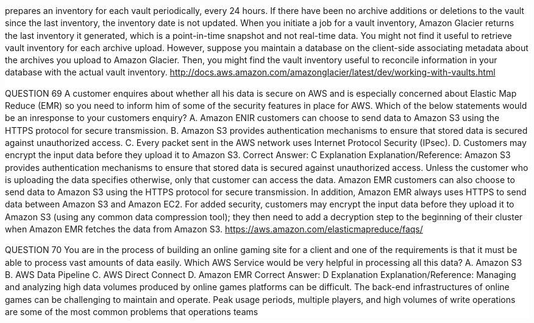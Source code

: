 prepares an inventory for each vault periodically, every 24 hours. If there have been no archive additions or
deletions to the vault since the last inventory, the inventory date is not updated. When you initiate a job for a
vault inventory, Amazon Glacier returns the last inventory it generated, which is a point-in-time snapshot and
not real-time data. You might not find it useful to retrieve vault inventory for each archive upload. However,
suppose you maintain a database on the client-side associating metadata about the archives you upload to
Amazon Glacier. Then, you might find the vault inventory useful to reconcile information in your database with
the actual vault inventory. http://docs.aws.amazon.com/amazongIacier/latest/dev/working-with-vaults.html


QUESTION 69
A customer enquires about whether all his data is secure on AWS and is especially concerned about Elastic
Map Reduce (EMR) so you need to inform him of some of the security features in place for AWS. Which of the
below statements would be an inresponse to your customers enquiry?
A. Amazon ENIR customers can choose to send data to Amazon S3 using the HTTPS protocol for secure
transmission.
B. Amazon S3 provides authentication mechanisms to ensure that stored data is secured against unauthorized
access.
C. Every packet sent in the AWS network uses Internet Protocol Security (IPsec).
D. Customers may encrypt the input data before they upload it to Amazon S3.
Correct Answer: C
Explanation
Explanation/Reference:
Amazon S3 provides authentication mechanisms to ensure that stored data is secured against unauthorized
access. Unless the customer who is uploading the data specifies otherwise, only that customer can access the
data. Amazon EMR customers can also choose to send data to Amazon S3 using the HTTPS protocol for
secure transmission. In addition, Amazon EMR always uses HTTPS to send data between Amazon S3 and
Amazon EC2. For added security, customers may encrypt the input data before they upload it to Amazon S3
(using any common data compression tool); they then need to add a decryption step to the beginning of their
cluster when Amazon EMR fetches the data from Amazon S3.
https://aws.amazon.com/elasticmapreduce/faqs/


QUESTION 70
You are in the process of building an online gaming site for a client and one of the requirements is that it must
be able to process vast amounts of data easily. Which AWS Service would be very helpful in processing all this
data?
A. Amazon S3
B. AWS Data Pipeline
C. AWS Direct Connect
D. Amazon EMR
Correct Answer: D
Explanation
Explanation/Reference:
Managing and analyzing high data volumes produced by online games platforms can be difficult. The back-end
infrastructures of online games can be challenging to maintain and operate. Peak usage periods, multiple
players, and high volumes of write operations are some of the most common problems that operations teams